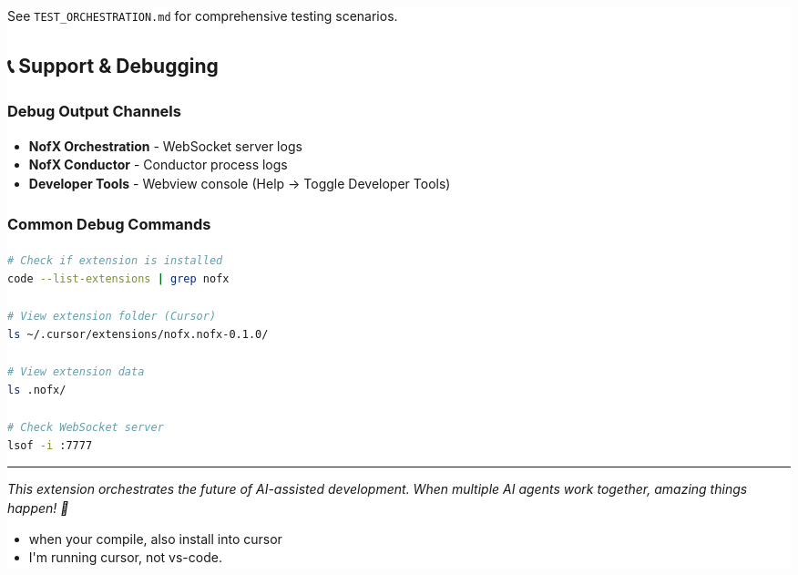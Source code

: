 See `TEST_ORCHESTRATION.md` for comprehensive testing scenarios.

## 📞 Support & Debugging

### Debug Output Channels
- **NofX Orchestration** - WebSocket server logs
- **NofX Conductor** - Conductor process logs
- **Developer Tools** - Webview console (Help → Toggle Developer Tools)

### Common Debug Commands
```bash
# Check if extension is installed
code --list-extensions | grep nofx

# View extension folder (Cursor)
ls ~/.cursor/extensions/nofx.nofx-0.1.0/

# View extension data
ls .nofx/

# Check WebSocket server
lsof -i :7777
```

---

*This extension orchestrates the future of AI-assisted development. When multiple AI agents work together, amazing things happen! 🎸*
- when your compile, also install into cursor
- I'm running cursor, not vs-code.